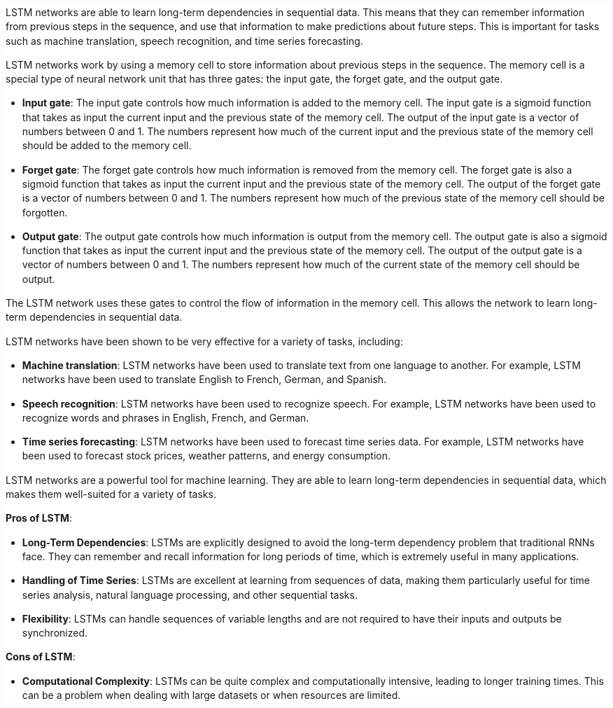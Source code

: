 LSTM networks are able to learn long-term dependencies in sequential data. This means that they can remember information from previous steps in the sequence, and use that information to make predictions about future steps. This is important for tasks such as machine translation, speech recognition, and time series forecasting.

LSTM networks work by using a memory cell to store information about previous steps in the sequence. The memory cell is a special type of neural network unit that has three gates: the input gate, the forget gate, and the output gate.

- **Input gate**: The input gate controls how much information is added to the memory cell. The input gate is a sigmoid function that takes as input the current input and the previous state of the memory cell. The output of the input gate is a vector of numbers between 0 and 1. The numbers represent how much of the current input and the previous state of the memory cell should be added to the memory cell.  

- **Forget gate**: The forget gate controls how much information is removed from the memory cell. The forget gate is also a sigmoid function that takes as input the current input and the previous state of the memory cell. The output of the forget gate is a vector of numbers between 0 and 1. The numbers represent how much of the previous state of the memory cell should be forgotten.

- **Output gate**: The output gate controls how much information is output from the memory cell. The output gate is also a sigmoid function that takes as input the current input and the previous state of the memory cell. The output of the output gate is a vector of numbers between 0 and 1. The numbers represent how much of the current state of the memory cell should be output.

The LSTM network uses these gates to control the flow of information in the memory cell. This allows the network to learn long-term dependencies in sequential data.

LSTM networks have been shown to be very effective for a variety of tasks, including:

- **Machine translation**: LSTM networks have been used to translate text from one language to another. For example, LSTM networks have been used to translate English to French, German, and Spanish.  

- **Speech recognition**: LSTM networks have been used to recognize speech. For example, LSTM networks have been used to recognize words and phrases in English, French, and German.  

- **Time series forecasting**: LSTM networks have been used to forecast time series data. For example, LSTM networks have been used to forecast stock prices, weather patterns, and energy consumption.

LSTM networks are a powerful tool for machine learning. They are able to learn long-term dependencies in sequential data, which makes them well-suited for a variety of tasks.  

**Pros of LSTM**:

- **Long-Term Dependencies**: LSTMs are explicitly designed to avoid the long-term dependency problem that traditional RNNs face. They can remember and recall information for long periods of time, which is extremely useful in many applications.

- **Handling of Time Series**: LSTMs are excellent at learning from sequences of data, making them particularly useful for time series analysis, natural language processing, and other sequential tasks.

- **Flexibility**: LSTMs can handle sequences of variable lengths and are not required to have their inputs and outputs be synchronized.

**Cons of LSTM**:

- **Computational Complexity**: LSTMs can be quite complex and computationally intensive, leading to longer training times. This can be a problem when dealing with large datasets or when resources are limited.
